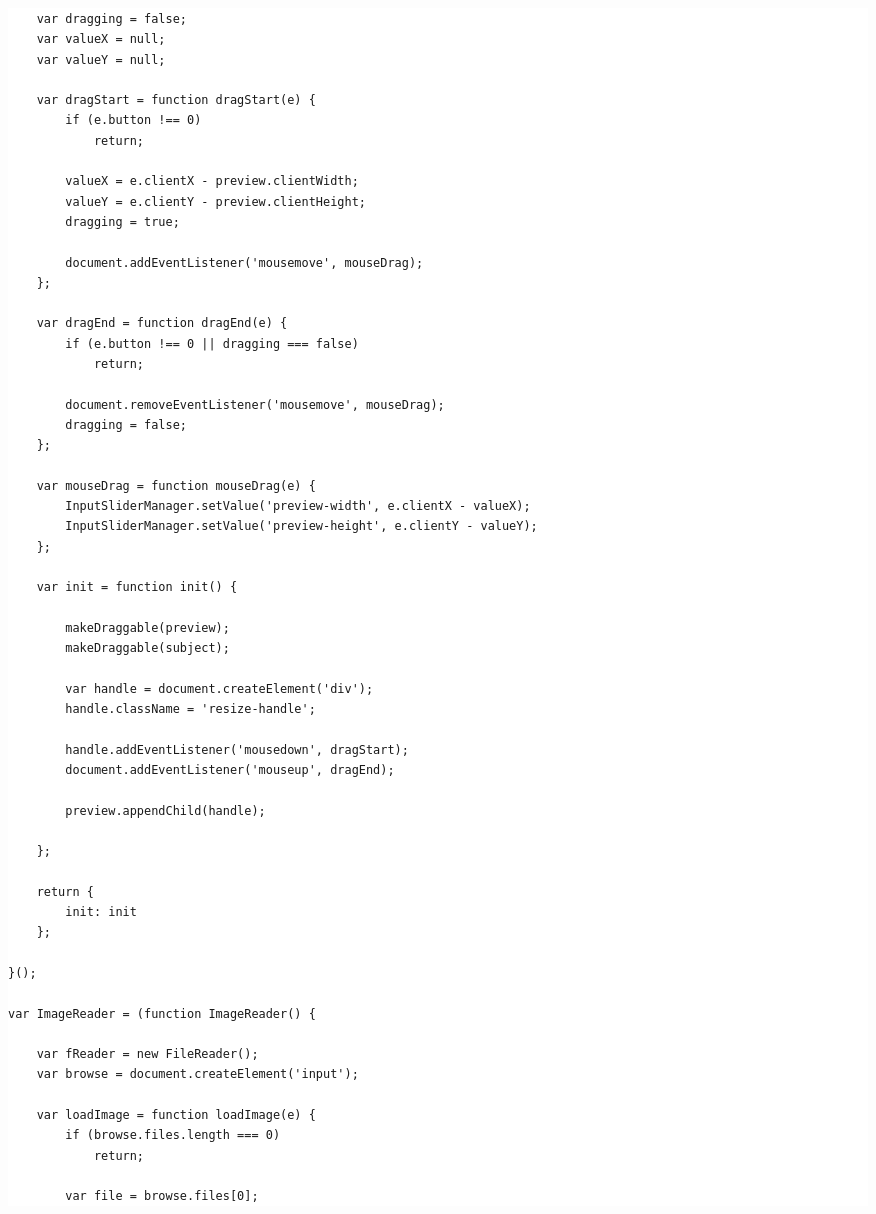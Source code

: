 		var dragging = false;
		var valueX = null;
		var valueY = null;

		var dragStart = function dragStart(e) {
			if (e.button !== 0)
				return;

			valueX = e.clientX - preview.clientWidth;
			valueY = e.clientY - preview.clientHeight;
			dragging = true;

			document.addEventListener('mousemove', mouseDrag);
		};

		var dragEnd = function dragEnd(e) {
			if (e.button !== 0 || dragging === false)
				return;

			document.removeEventListener('mousemove', mouseDrag);
			dragging = false;
		};

		var mouseDrag = function mouseDrag(e) {
			InputSliderManager.setValue('preview-width', e.clientX - valueX);
			InputSliderManager.setValue('preview-height', e.clientY - valueY);
		};

		var init = function init() {

			makeDraggable(preview);
			makeDraggable(subject);

			var handle = document.createElement('div');
			handle.className = 'resize-handle';

			handle.addEventListener('mousedown', dragStart);
			document.addEventListener('mouseup', dragEnd);

			preview.appendChild(handle);

		};

		return {
			init: init
		};

	}();

	var ImageReader = (function ImageReader() {

		var fReader = new FileReader();
		var browse = document.createElement('input');

		var loadImage = function loadImage(e) {
			if (browse.files.length === 0)
				return;

			var file = browse.files[0];
